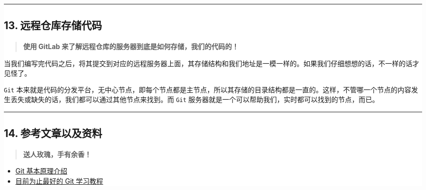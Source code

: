 ___

## [](https://www.escapelife.site/posts/da89563c.html#13-%E8%BF%9C%E7%A8%8B%E4%BB%93%E5%BA%93%E5%AD%98%E5%82%A8%E4%BB%A3%E7%A0%81 "13. 远程仓库存储代码")13\. 远程仓库存储代码

> **使用 GitLab 来了解远程仓库的服务器到底是如何存储，我们的代码的！**

当我们编写完代码之后，将其提交到对应的远程服务器上面，其存储结构和我们地址是一模一样的。如果我们仔细想想的话，不一样的话才见怪了。

`Git` 本来就是代码的分发平台，无中心节点，即每个节点都是主节点，所以其存储的目录结构都是一直的。这样，不管哪一个节点的内容发生丢失或缺失的话，我们都可以通过其他节点来找到。而 `Git` 服务器就是一个可以帮助我们，实时都可以找到的节点，而已。

___

## [](https://www.escapelife.site/posts/da89563c.html#14-%E5%8F%82%E8%80%83%E6%96%87%E7%AB%A0%E4%BB%A5%E5%8F%8A%E8%B5%84%E6%96%99 "14. 参考文章以及资料")14\. 参考文章以及资料

> **送人玫瑰，手有余香！**

-   [Git 基本原理介绍](https://www.youtube.com/channel/UCmjdhwMGSut8mZ1CqnRjjUw)
-   [目前为止最好的 Git 学习教程](https://oschina.gitee.io/learn-git-branching/)